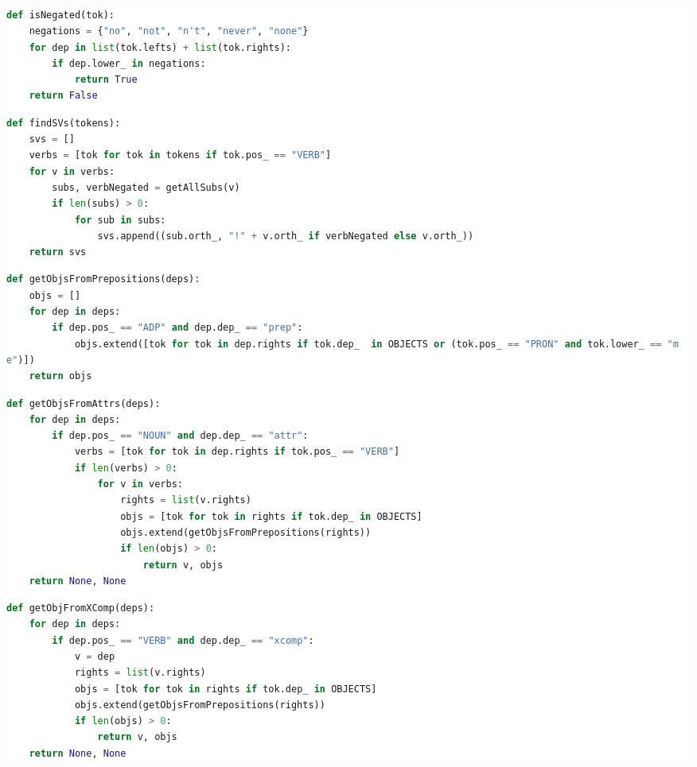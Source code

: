 
```python
def isNegated(tok):
    negations = {"no", "not", "n't", "never", "none"}
    for dep in list(tok.lefts) + list(tok.rights):
        if dep.lower_ in negations:
            return True
    return False
```


```python
def findSVs(tokens):
    svs = []
    verbs = [tok for tok in tokens if tok.pos_ == "VERB"]
    for v in verbs:
        subs, verbNegated = getAllSubs(v)
        if len(subs) > 0:
            for sub in subs:
                svs.append((sub.orth_, "!" + v.orth_ if verbNegated else v.orth_))
    return svs
```


```python
def getObjsFromPrepositions(deps):
    objs = []
    for dep in deps:
        if dep.pos_ == "ADP" and dep.dep_ == "prep":
            objs.extend([tok for tok in dep.rights if tok.dep_  in OBJECTS or (tok.pos_ == "PRON" and tok.lower_ == "me")])
    return objs
```


```python
def getObjsFromAttrs(deps):
    for dep in deps:
        if dep.pos_ == "NOUN" and dep.dep_ == "attr":
            verbs = [tok for tok in dep.rights if tok.pos_ == "VERB"]
            if len(verbs) > 0:
                for v in verbs:
                    rights = list(v.rights)
                    objs = [tok for tok in rights if tok.dep_ in OBJECTS]
                    objs.extend(getObjsFromPrepositions(rights))
                    if len(objs) > 0:
                        return v, objs
    return None, None
```


```python
def getObjFromXComp(deps):
    for dep in deps:
        if dep.pos_ == "VERB" and dep.dep_ == "xcomp":
            v = dep
            rights = list(v.rights)
            objs = [tok for tok in rights if tok.dep_ in OBJECTS]
            objs.extend(getObjsFromPrepositions(rights))
            if len(objs) > 0:
                return v, objs
    return None, None
```
